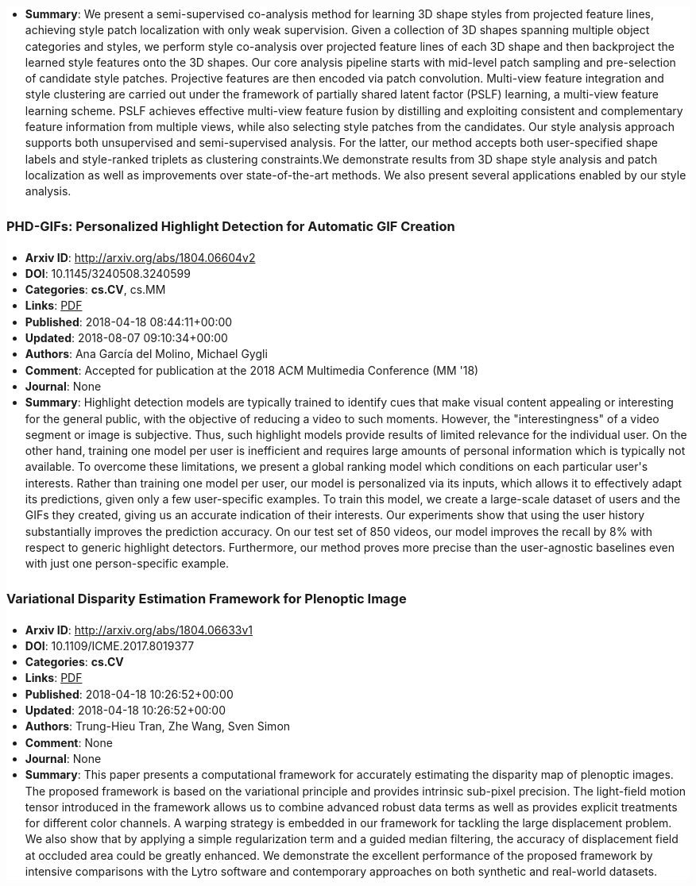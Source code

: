 - **Summary**: We present a semi-supervised co-analysis method for learning 3D shape styles from projected feature lines, achieving style patch localization with only weak supervision. Given a collection of 3D shapes spanning multiple object categories and styles, we perform style co-analysis over projected feature lines of each 3D shape and then backproject the learned style features onto the 3D shapes. Our core analysis pipeline starts with mid-level patch sampling and pre-selection of candidate style patches. Projective features are then encoded via patch convolution. Multi-view feature integration and style clustering are carried out under the framework of partially shared latent factor (PSLF) learning, a multi-view feature learning scheme. PSLF achieves effective multi-view feature fusion by distilling and exploiting consistent and complementary feature information from multiple views, while also selecting style patches from the candidates. Our style analysis approach supports both unsupervised and semi-supervised analysis. For the latter, our method accepts both user-specified shape labels and style-ranked triplets as clustering constraints.We demonstrate results from 3D shape style analysis and patch localization as well as improvements over state-of-the-art methods. We also present several applications enabled by our style analysis.



### PHD-GIFs: Personalized Highlight Detection for Automatic GIF Creation
- **Arxiv ID**: http://arxiv.org/abs/1804.06604v2
- **DOI**: 10.1145/3240508.3240599
- **Categories**: **cs.CV**, cs.MM
- **Links**: [PDF](http://arxiv.org/pdf/1804.06604v2)
- **Published**: 2018-04-18 08:44:11+00:00
- **Updated**: 2018-08-07 09:10:34+00:00
- **Authors**: Ana García del Molino, Michael Gygli
- **Comment**: Accepted for publication at the 2018 ACM Multimedia Conference (MM
  '18)
- **Journal**: None
- **Summary**: Highlight detection models are typically trained to identify cues that make visual content appealing or interesting for the general public, with the objective of reducing a video to such moments. However, the "interestingness" of a video segment or image is subjective. Thus, such highlight models provide results of limited relevance for the individual user. On the other hand, training one model per user is inefficient and requires large amounts of personal information which is typically not available. To overcome these limitations, we present a global ranking model which conditions on each particular user's interests. Rather than training one model per user, our model is personalized via its inputs, which allows it to effectively adapt its predictions, given only a few user-specific examples. To train this model, we create a large-scale dataset of users and the GIFs they created, giving us an accurate indication of their interests. Our experiments show that using the user history substantially improves the prediction accuracy. On our test set of 850 videos, our model improves the recall by 8% with respect to generic highlight detectors. Furthermore, our method proves more precise than the user-agnostic baselines even with just one person-specific example.



### Variational Disparity Estimation Framework for Plenoptic Image
- **Arxiv ID**: http://arxiv.org/abs/1804.06633v1
- **DOI**: 10.1109/ICME.2017.8019377
- **Categories**: **cs.CV**
- **Links**: [PDF](http://arxiv.org/pdf/1804.06633v1)
- **Published**: 2018-04-18 10:26:52+00:00
- **Updated**: 2018-04-18 10:26:52+00:00
- **Authors**: Trung-Hieu Tran, Zhe Wang, Sven Simon
- **Comment**: None
- **Journal**: None
- **Summary**: This paper presents a computational framework for accurately estimating the disparity map of plenoptic images. The proposed framework is based on the variational principle and provides intrinsic sub-pixel precision. The light-field motion tensor introduced in the framework allows us to combine advanced robust data terms as well as provides explicit treatments for different color channels. A warping strategy is embedded in our framework for tackling the large displacement problem. We also show that by applying a simple regularization term and a guided median filtering, the accuracy of displacement field at occluded area could be greatly enhanced. We demonstrate the excellent performance of the proposed framework by intensive comparisons with the Lytro software and contemporary approaches on both synthetic and real-world datasets.